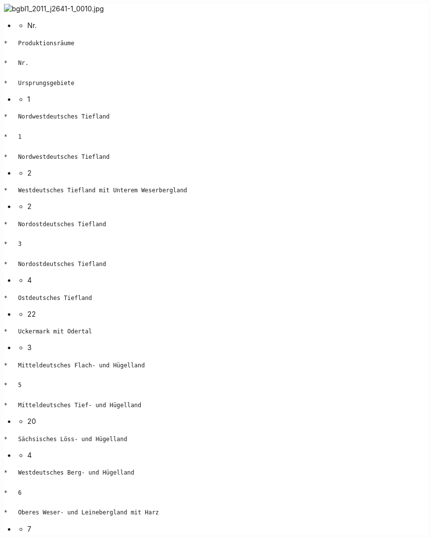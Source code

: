 ![bgbl1_2011_j2641-1_0010.jpg](bgbl1_2011_j2641-1_0010.jpg)

*    *   Nr.

    *   Produktionsräume

    *   Nr.

    *   Ursprungsgebiete


*    *   1

    *   Nordwestdeutsches Tiefland

    *   1

    *   Nordwestdeutsches Tiefland


*    *   2

    *   Westdeutsches Tiefland mit Unterem Weserbergland


*    *   2

    *   Nordostdeutsches Tiefland

    *   3

    *   Nordostdeutsches Tiefland


*    *   4

    *   Ostdeutsches Tiefland


*    *   22

    *   Uckermark mit Odertal


*    *   3

    *   Mitteldeutsches Flach- und Hügelland

    *   5

    *   Mitteldeutsches Tief- und Hügelland


*    *   20

    *   Sächsisches Löss- und Hügelland


*    *   4

    *   Westdeutsches Berg- und Hügelland

    *   6

    *   Oberes Weser- und Leinebergland mit Harz


*    *   7
